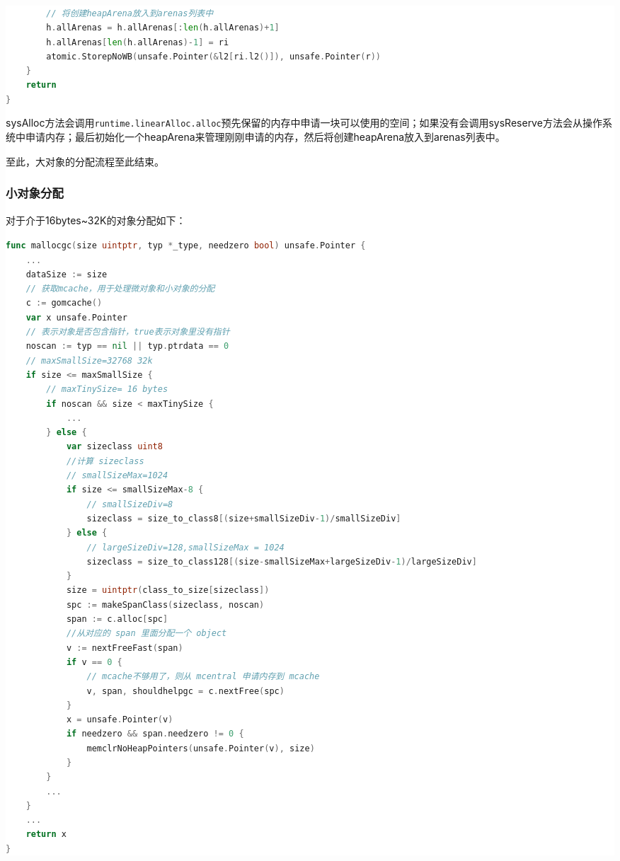```go
        // 将创建heapArena放入到arenas列表中
        h.allArenas = h.allArenas[:len(h.allArenas)+1]
        h.allArenas[len(h.allArenas)-1] = ri
        atomic.StorepNoWB(unsafe.Pointer(&l2[ri.l2()]), unsafe.Pointer(r))
    }
    return
}
```

sysAlloc方法会调用`runtime.linearAlloc.alloc`预先保留的内存中申请一块可以使用的空间；如果没有会调用sysReserve方法会从操作系统中申请内存；最后初始化一个heapArena来管理刚刚申请的内存，然后将创建heapArena放入到arenas列表中。

至此，大对象的分配流程至此结束。

### 小对象分配

对于介于16bytes~32K的对象分配如下：

```go
func mallocgc(size uintptr, typ *_type, needzero bool) unsafe.Pointer {
    ...
    dataSize := size
    // 获取mcache，用于处理微对象和小对象的分配
    c := gomcache()
    var x unsafe.Pointer
    // 表示对象是否包含指针，true表示对象里没有指针
    noscan := typ == nil || typ.ptrdata == 0
    // maxSmallSize=32768 32k
    if size <= maxSmallSize {
        // maxTinySize= 16 bytes 
        if noscan && size < maxTinySize { 
            ...
        } else {
            var sizeclass uint8
            //计算 sizeclass
            // smallSizeMax=1024
            if size <= smallSizeMax-8 {
                // smallSizeDiv=8
                sizeclass = size_to_class8[(size+smallSizeDiv-1)/smallSizeDiv]
            } else {
                // largeSizeDiv=128,smallSizeMax = 1024
                sizeclass = size_to_class128[(size-smallSizeMax+largeSizeDiv-1)/largeSizeDiv]
            }
            size = uintptr(class_to_size[sizeclass])
            spc := makeSpanClass(sizeclass, noscan)
            span := c.alloc[spc]
            //从对应的 span 里面分配一个 object 
            v := nextFreeFast(span)
            if v == 0 {
                // mcache不够用了，则从 mcentral 申请内存到 mcache
                v, span, shouldhelpgc = c.nextFree(spc)
            }
            x = unsafe.Pointer(v)
            if needzero && span.needzero != 0 {
                memclrNoHeapPointers(unsafe.Pointer(v), size)
            }
        } 
        ...
    }  
    ...
    return x
}
```
